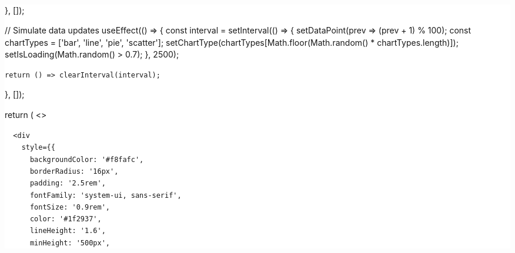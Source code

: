 }, []);

// Simulate data updates
useEffect(() => {
const interval = setInterval(() => {
setDataPoint(prev => (prev + 1) % 100);
const chartTypes = ['bar', 'line', 'pie', 'scatter'];
setChartType(chartTypes[Math.floor(Math.random() * chartTypes.length)]);
setIsLoading(Math.random() > 0.7);
}, 2500);

    return () => clearInterval(interval);

}, []);

return (
<>
<style>
{keyframes}
{\`
@keyframes data-pulse {
0%, 100% { opacity: 1; }
50% { opacity: 0.7; }
}

          @keyframes chart-bar {
            0% { transform: scaleY(0); }
            100% { transform: scaleY(1); }
          }

          @keyframes loading-spin {
            0% { transform: rotate(0deg); }
            100% { transform: rotate(360deg); }
          }

          @keyframes metric-update {
            0%, 100% { transform: scale(1); }
            50% { transform: scale(1.05); }
          }

          .data-point {
            animation: data-pulse 2s infinite;
          }

          .chart-bar {
            animation: chart-bar 1s ease-out;
            transform-origin: bottom;
          }

          .loading-indicator {
            animation: loading-spin 1s linear infinite;
          }

          .metric-highlight {
            animation: metric-update 2s ease-in-out infinite;
          }
        \`}
      </style>
      <div
        style={{
          backgroundColor: '#f8fafc',
          borderRadius: '16px',
          padding: '2.5rem',
          fontFamily: 'system-ui, sans-serif',
          fontSize: '0.9rem',
          color: '#1f2937',
          lineHeight: '1.6',
          minHeight: '500px',